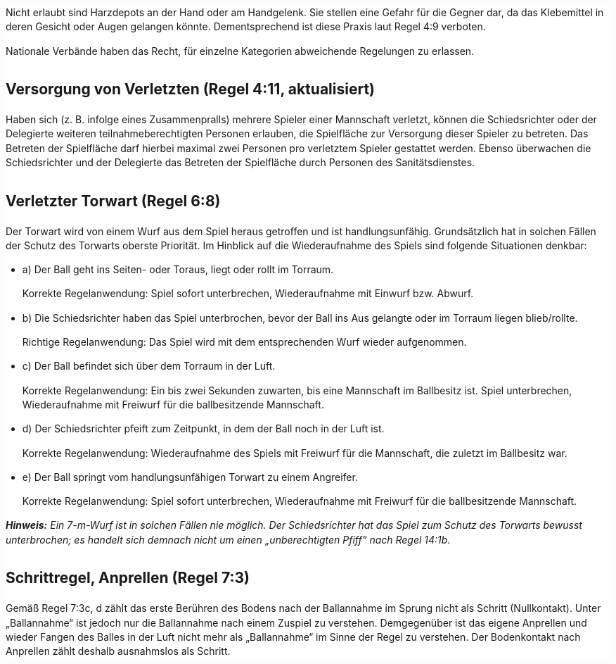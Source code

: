 Nicht erlaubt sind Harzdepots an der Hand oder am Handgelenk. Sie stellen eine Gefahr für die Gegner dar, da das 
Klebemittel in deren Gesicht oder Augen gelangen könnte. Dementsprechend ist diese Praxis laut Regel 4:9 verboten.

Nationale Verbände haben das Recht, für einzelne Kategorien abweichende Regelungen zu erlassen.

## Versorgung von Verletzten (Regel 4:11, aktualisiert) 
Haben sich (z. B. infolge eines Zusammenpralls) mehrere Spieler einer Mannschaft verletzt,
können die Schiedsrichter oder der Delegierte weiteren teilnahmeberechtigten Personen
erlauben, die Spielfläche zur Versorgung dieser Spieler zu betreten. Das Betreten der
Spielfläche darf hierbei maximal zwei Personen pro verletztem Spieler gestattet werden.
Ebenso überwachen die Schiedsrichter und der Delegierte das Betreten der Spielfläche durch
Personen des Sanitätsdienstes.

## Verletzter Torwart (Regel 6:8) 
Der Torwart wird von einem Wurf aus dem Spiel heraus getroffen und ist handlungsunfähig. Grundsätzlich hat in solchen 
Fällen der Schutz des Torwarts oberste Priorität. Im Hinblick auf die Wiederaufnahme des Spiels sind folgende 
Situationen denkbar:

- a) Der Ball geht ins Seiten- oder Toraus, liegt oder rollt im Torraum. 

  Korrekte Regelanwendung: Spiel sofort unterbrechen, Wiederaufnahme mit Einwurf bzw. Abwurf.
- b) Die Schiedsrichter haben das Spiel unterbrochen, bevor der Ball ins Aus gelangte oder im Torraum liegen 
  blieb/rollte. 
  
  Richtige Regelanwendung: Das Spiel wird mit dem entsprechenden Wurf wieder aufgenommen.
- c) Der Ball befindet sich über dem Torraum in der Luft. 

  Korrekte Regelanwendung: Ein bis zwei Sekunden zuwarten, bis eine Mannschaft im Ballbesitz ist. Spiel unterbrechen, 
  Wiederaufnahme mit Freiwurf für die ballbesitzende Mannschaft.
- d) Der Schiedsrichter pfeift zum Zeitpunkt, in dem der Ball noch in der Luft ist. 

  Korrekte Regelanwendung: Wiederaufnahme des Spiels mit Freiwurf für die Mannschaft, die zuletzt im Ballbesitz war.
- e) Der Ball springt vom handlungsunfähigen Torwart zu einem Angreifer. 

  Korrekte Regelanwendung: Spiel sofort unterbrechen, Wiederaufnahme mit Freiwurf für die ballbesitzende Mannschaft.

***Hinweis:***
*Ein 7-m-Wurf ist in solchen Fällen nie möglich. Der Schiedsrichter hat das Spiel zum Schutz des Torwarts bewusst 
unterbrochen; es handelt sich demnach nicht um einen „unberechtigten Pfiff“ nach Regel 14:1b.*

## Schrittregel, Anprellen (Regel 7:3) 
Gemäß Regel 7:3c, d zählt das erste Berühren des Bodens nach der Ballannahme im Sprung nicht als Schritt (Nullkontakt). 
Unter „Ballannahme“ ist jedoch nur die Ballannahme nach einem Zuspiel zu verstehen. Demgegenüber ist das eigene 
Anprellen und wieder Fangen des Balles in der Luft nicht mehr als „Ballannahme“ im Sinne der Regel zu verstehen. Der 
Bodenkontakt nach Anprellen zählt deshalb ausnahmslos als Schritt.
